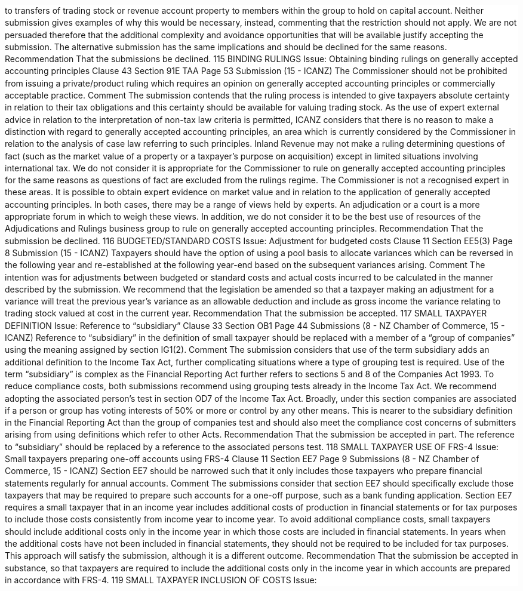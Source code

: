 to transfers of trading stock or revenue account property to members within the group to hold on capital account. Neither submission gives examples of why this would be necessary, instead, commenting that the restriction should not apply. We are not persuaded therefore that the additional complexity and avoidance opportunities that will be available justify accepting the submission. The alternative submission has the same implications and should be declined for the same reasons. Recommendation That the submissions be declined. 115 BINDING RULINGS Issue: Obtaining binding rulings on generally accepted accounting principles Clause 43 Section 91E TAA Page 53 Submission (15 - ICANZ) The Commissioner should not be prohibited from issuing a private/product ruling which requires an opinion on generally accepted accounting principles or commercially acceptable practice. Comment The submission contends that the ruling process is intended to give taxpayers absolute certainty in relation to their tax obligations and this certainty should be available for valuing trading stock. As the use of expert external advice in relation to the interpretation of non-tax law criteria is permitted, ICANZ considers that there is no reason to make a distinction with regard to generally accepted accounting principles, an area which is currently considered by the Commissioner in relation to the analysis of case law referring to such principles. Inland Revenue may not make a ruling determining questions of fact (such as the market value of a property or a taxpayer’s purpose on acquisition) except in limited situations involving international tax. We do not consider it is appropriate for the Commissioner to rule on generally accepted accounting principles for the same reasons as questions of fact are excluded from the rulings regime. The Commissioner is not a recognised expert in these areas. It is possible to obtain expert evidence on market value and in relation to the application of generally accepted accounting principles. In both cases, there may be a range of views held by experts. An adjudication or a court is a more appropriate forum in which to weigh these views. In addition, we do not consider it to be the best use of resources of the Adjudications and Rulings business group to rule on generally accepted accounting principles. Recommendation That the submission be declined. 116 BUDGETED/STANDARD COSTS Issue: Adjustment for budgeted costs Clause 11 Section EE5(3) Page 8 Submission (15 - ICANZ) Taxpayers should have the option of using a pool basis to allocate variances which can be reversed in the following year and re-established at the following year-end based on the subsequent variances arising. Comment The intention was for adjustments between budgeted or standard costs and actual costs incurred to be calculated in the manner described by the submission. We recommend that the legislation be amended so that a taxpayer making an adjustment for a variance will treat the previous year’s variance as an allowable deduction and include as gross income the variance relating to trading stock valued at cost in the current year. Recommendation That the submission be accepted. 117 SMALL TAXPAYER DEFINITION Issue: Reference to “subsidiary” Clause 33 Section OB1 Page 44 Submissions (8 - NZ Chamber of Commerce, 15 - ICANZ) Reference to “subsidiary” in the definition of small taxpayer should be replaced with a member of a “group of companies” using the meaning assigned by section IG1(2). Comment The submission considers that use of the term subsidiary adds an additional definition to the Income Tax Act, further complicating situations where a type of grouping test is required. Use of the term “subsidiary” is complex as the Financial Reporting Act further refers to sections 5 and 8 of the Companies Act 1993. To reduce compliance costs, both submissions recommend using grouping tests already in the Income Tax Act. We recommend adopting the associated person’s test in section OD7 of the Income Tax Act. Broadly, under this section companies are associated if a person or group has voting interests of 50% or more or control by any other means. This is nearer to the subsidiary definition in the Financial Reporting Act than the group of companies test and should also meet the compliance cost concerns of submitters arising from using definitions which refer to other Acts. Recommendation That the submission be accepted in part. The reference to “subsidiary” should be replaced by a reference to the associated persons test. 118 SMALL TAXPAYER USE OF FRS-4 Issue: Small taxpayers preparing one-off accounts using FRS-4 Clause 11 Section EE7 Page 9 Submissions (8 - NZ Chamber of Commerce, 15 - ICANZ) Section EE7 should be narrowed such that it only includes those taxpayers who prepare financial statements regularly for annual accounts. Comment The submissions consider that section EE7 should specifically exclude those taxpayers that may be required to prepare such accounts for a one-off purpose, such as a bank funding application. Section EE7 requires a small taxpayer that in an income year includes additional costs of production in financial statements or for tax purposes to include those costs consistently from income year to income year. To avoid additional compliance costs, small taxpayers should include additional costs only in the income year in which those costs are included in financial statements. In years when the additional costs have not been included in financial statements, they should not be required to be included for tax purposes. This approach will satisfy the submission, although it is a different outcome. Recommendation That the submission be accepted in substance, so that taxpayers are required to include the additional costs only in the income year in which accounts are prepared in accordance with FRS-4. 119 SMALL TAXPAYER INCLUSION OF COSTS Issue: